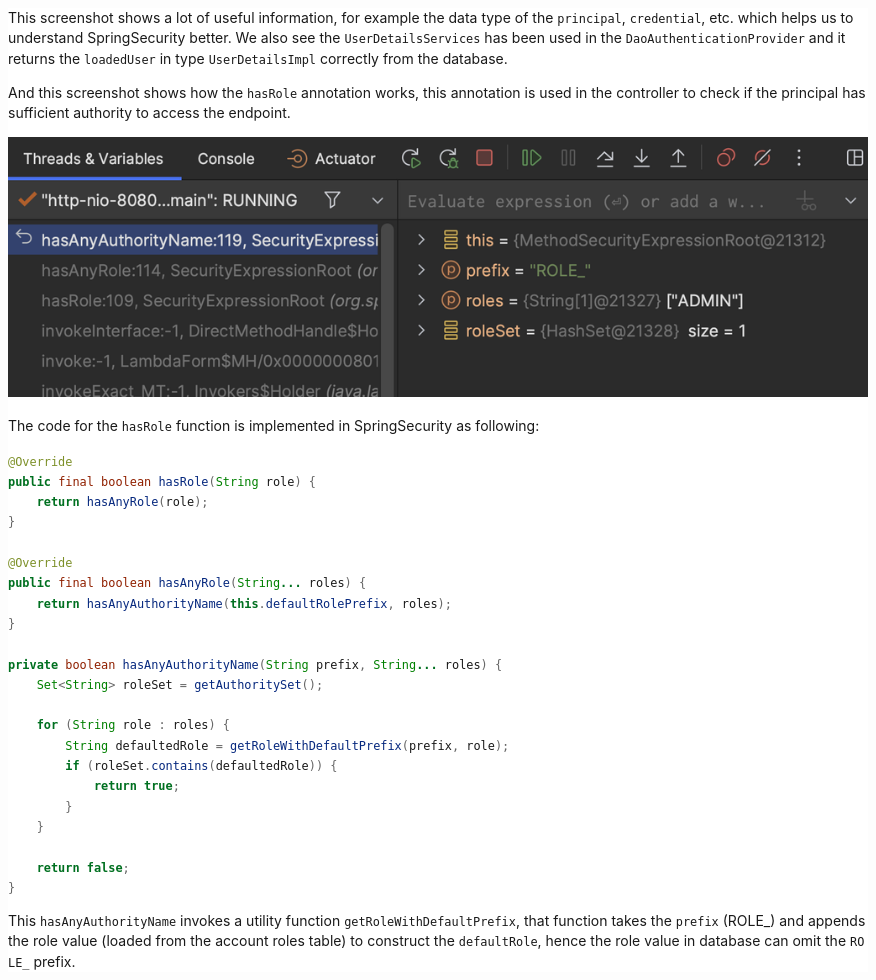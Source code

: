 This screenshot shows a lot of useful information, for example the data type of the `principal`, `credential`, etc. which helps us to understand SpringSecurity better. We also see the `UserDetailsServices` has been used in the `DaoAuthenticationProvider` and it returns the `loadedUser` in type `UserDetailsImpl` correctly from the database.

And this screenshot shows how the `hasRole` annotation works, this annotation is used in the controller to check if the principal has sufficient authority to access the endpoint.

![debugHasRole.png](debugHasRole.png)

The code for the `hasRole` function is implemented in SpringSecurity as following:
```java
@Override
public final boolean hasRole(String role) {
    return hasAnyRole(role);
}

@Override
public final boolean hasAnyRole(String... roles) {
    return hasAnyAuthorityName(this.defaultRolePrefix, roles);
}

private boolean hasAnyAuthorityName(String prefix, String... roles) {
    Set<String> roleSet = getAuthoritySet();
    
    for (String role : roles) {
        String defaultedRole = getRoleWithDefaultPrefix(prefix, role);
        if (roleSet.contains(defaultedRole)) {
            return true;
        }
    }
    
    return false;
}
```

This `hasAnyAuthorityName` invokes a utility function `getRoleWithDefaultPrefix`, that function takes the `prefix` (ROLE_) and appends the role value (loaded from the account roles table) to construct the `defaultRole`, hence the role value in database can omit the `ROLE_` prefix.
